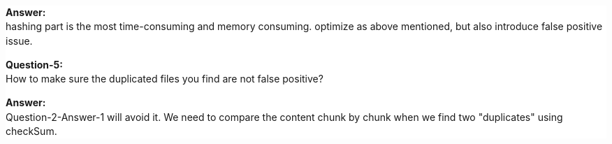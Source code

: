 **Answer:**  
hashing part is the most time-consuming and memory consuming.
optimize as above mentioned, but also introduce false positive issue.

**Question-5:**  
How to make sure the duplicated files you find are not false positive?

**Answer:**  
Question-2-Answer-1 will avoid it.
We need to compare the content chunk by chunk when we find two "duplicates" using checkSum.